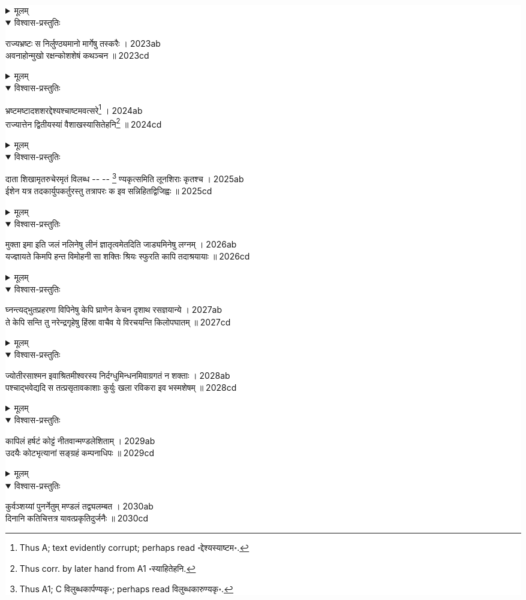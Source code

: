 <details><summary>मूलम्</summary></details>

<details open><summary>विश्वास-प्रस्तुतिः</summary>

राज्यभ्रष्टः स निर्लुण्ठ्यमानो मार्गेषु तस्करैः । 2023ab  
अवनाहोन्मुखो रक्षन्कोशशेषं कथञ्चन ॥ 2023cd
</details>

<details><summary>मूलम्</summary></details>

<details open><summary>विश्वास-प्रस्तुतिः</summary>

भ्रष्टमष्टादशशरद्देश्यश्चाष्टमवत्सरे[^2024-1] । 2024ab  
राज्यात्तेन द्वितीयस्यां वैशाखस्यासितेहनि[^2024-2] ॥ 2024cd
</details>

<details><summary>मूलम्</summary></details>

<details open><summary>विश्वास-प्रस्तुतिः</summary>

दाता शिखामृतरुचेरमृतं विलब्ध -- -- [^2025-1] ण्यकृत्समिति लूनशिराः कृतश्च । 2025ab  
ईशेन यत्र तदकार्युपकर्तुरस्तु तत्रापरः क इव सन्निहितद्विजिह्वः ॥ 2025cd
</details>

<details><summary>मूलम्</summary></details>

<details open><summary>विश्वास-प्रस्तुतिः</summary>

मुक्ता इमा इति जलं नलिनेषु लीनं ज्ञातृत्वमेतदिति जाड्यमिनेषु लग्नम् । 2026ab  
यज्ज्ञायते किमपि हन्त विमोहनी सा शक्तिः श्रियः स्फुरति कापि तदाश्रयायाः ॥ 2026cd
</details>

<details><summary>मूलम्</summary></details>

<details open><summary>विश्वास-प्रस्तुतिः</summary>

घ्नन्त्यद्भुतप्रहरणा विपिनेषु केपि घ्राणेन केचन दृशाथ रसज्ञयान्ये । 2027ab  
ते केपि सन्ति तु नरेन्द्रगृहेषु हिंस्रा वाचैव ये विरचयन्ति किलोपघातम् ॥ 2027cd
</details>

<details><summary>मूलम्</summary></details>

<details open><summary>विश्वास-प्रस्तुतिः</summary>

ज्योतीरसाश्मन इवाश्रितमीश्वरस्य निर्दग्धुमिन्धनमिवाग्रगतं न शक्ताः । 2028ab  
पश्चाद्भवेद्यदि स तत्प्रसृतावकाशाः कुर्युः खला रविकरा इव भस्मशेषम् ॥ 2028cd
</details>

<details><summary>मूलम्</summary></details>

<details open><summary>विश्वास-प्रस्तुतिः</summary>

कापिलं हर्षटं कोट्टं नीतवान्मण्डलेशिताम् । 2029ab  
उदयैः कोटभृत्यानां सङ्ग्रहं कम्पनाधिपः ॥ 2029cd
</details>

<details><summary>मूलम्</summary></details>

<details open><summary>विश्वास-प्रस्तुतिः</summary>

कुर्वञ्शय्यां पुनर्नेतुम् मण्डलं तद्व्यलम्बत । 2030ab  
दिनानि कतिचित्तत्र यावत्प्रकृतिदुर्जनैः ॥ 2030cd
</details>


[^1984-1]: A1 4.  
[^1991-1]: A1 indicates here a lacuna of two aksharas; C तदा.  
[^1994-1]: Emended; A ॰वसन्.  
[^1996-1]: Emended; A ॰स्थैर्ये.  
[^1996-2]: Emended with C; A ॰विजिगृक्षुः.  
[^1999-1]: Emended with C; A ॰हारप्रापास्तमपीडया.  
[^2004-1]: Emended with C; A कोष्ठभू॰.  
[^2010-1]: Emended; A ॰मुद्रणाम्.  
[^2013-1]: A1 indicates here a lacuna of one of akshara; C सुस्थिरं.  
[^2014-1]: Thus or त्व-- -- A2; दत्त्वाभयं तैरायत्यां.  
[^2019-1]: Cf. viii. 1818. 1930.  
[^2022-1]: Emended; A कोद्दे.  
[^2024-1]: Thus A; text evidently corrupt; perhaps read ॰द्देश्यस्याष्टम॰.  
[^2024-2]: Thus corr. by later hand from A1 ॰स्याहितेहनि.  
[^2025-1]: Thus A1; C विलुब्धकार्पण्यकृ॰; perhaps read विलुब्धकारुण्यकृ॰.  
[^2031-1]: A1 writes here 4 instead of तिलकम्(?).  
[^2033-1]: A वालि॰.  
[^2033-2]: Thus corr. by A3 from A1 कार्श्यं.  
[^2033-1]: Emended; A धन्योदयो.  
[^2044-1]: Emended; A राज्यपुर्यो.  
[^2045-1]: Doubtful emendation; A चावालगतौ; G चारालगतौ.  
[^2051-1]: न्न supplied with C; A न्यध्र -- त्र.  
[^2066-1]: Thus corr. by A3 from A1 समुददीपित्.  
[^2037-1]: Emended; A आसन॰.  
[^2082-1]: Emended with C; A ॰ चाख्युः.  
[^2090-1]: Emended with C; A निर्यायासु॰.  
[^2092-1]: Emended; A ,,प्रायस्पर्धिनो॰.  
[^2100-1]: Emended with C; A स्रजन्.  
[^2103-1]: Emended; A य आकोप॰; G sec. manu यतः को॰.  
[^2106-1]: A वालि॰.  
[^2107-1]: Here two are missing; C supplements क्व स नीतिज्ञविज्ञेयः क्व च ते खलबुद्धयः.  
[^2112-1]: Emended; A कुरुतां.  